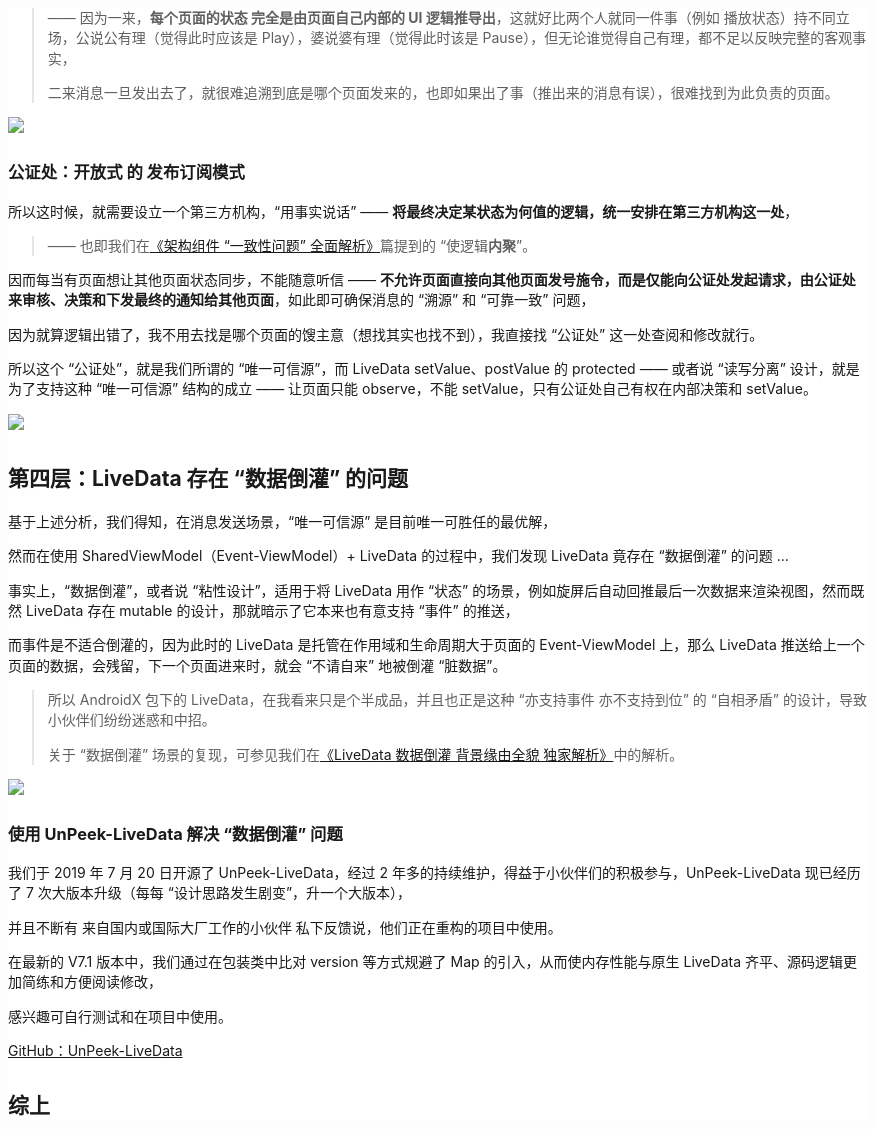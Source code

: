 > —— 因为一来，**每个页面的状态 完全是由页面自己内部的 UI 逻辑推导出**，这就好比两个人就同一件事（例如 播放状态）持不同立场，公说公有理（觉得此时应该是 Play），婆说婆有理（觉得此时该是 Pause），但无论谁觉得自己有理，都不足以反映完整的客观事实，
> 
> 二来消息一旦发出去了，就很难追溯到底是哪个页面发来的，也即如果出了事（推出来的消息有误），很难找到为此负责的页面。

![](https://images.xiaozhuanlan.com/photo/2021/040fce447d79f04f921f5f98cc71dd9a.gif)

### 公证处：开放式 的 发布订阅模式

所以这时候，就需要设立一个第三方机构，“用事实说话” —— **将最终决定某状态为何值的逻辑，统一安排在第三方机构这一处**，

> —— 也即我们在[《架构组件 “一致性问题” 全面解析》](https://xiaozhuanlan.com/topic/9340256871)篇提到的 “使逻辑**内聚**”。

因而每当有页面想让其他页面状态同步，不能随意听信 —— **不允许页面直接向其他页面发号施令，而是仅能向公证处发起请求，由公证处来审核、决策和下发最终的通知给其他页面**，如此即可确保消息的 “溯源” 和 “可靠一致” 问题，

因为就算逻辑出错了，我不用去找是哪个页面的馊主意（想找其实也找不到），我直接找 “公证处” 这一处查阅和修改就行。

所以这个 “公证处”，就是我们所谓的 “唯一可信源”，而 LiveData setValue、postValue 的 protected —— 或者说 “读写分离” 设计，就是为了支持这种 “唯一可信源” 结构的成立 —— 让页面只能 observe，不能 setValue，只有公证处自己有权在内部决策和 setValue。

![](https://images.xiaozhuanlan.com/photo/2021/c2711796c3fced1095ecb35c1537dc4d.png)

## 第四层：LiveData 存在 “数据倒灌” 的问题

基于上述分析，我们得知，在消息发送场景，“唯一可信源” 是目前唯一可胜任的最优解，

然而在使用 SharedViewModel（Event-ViewModel）+ LiveData 的过程中，我们发现 LiveData 竟存在 “数据倒灌” 的问题 …

事实上，“数据倒灌”，或者说 “粘性设计”，适用于将 LiveData 用作 “状态” 的场景，例如旋屏后自动回推最后一次数据来渲染视图，然而既然 LiveData 存在 mutable 的设计，那就暗示了它本来也有意支持 “事件” 的推送，

而事件是不适合倒灌的，因为此时的 LiveData 是托管在作用域和生命周期大于页面的 Event-ViewModel 上，那么 LiveData 推送给上一个页面的数据，会残留，下一个页面进来时，就会 “不请自来” 地被倒灌 “脏数据”。

> 所以 AndroidX 包下的 LiveData，在我看来只是个半成品，并且也正是这种 “亦支持事件 亦不支持到位” 的 “自相矛盾” 的设计，导致小伙伴们纷纷迷惑和中招。
> 
> 关于 “数据倒灌” 场景的复现，可参见我们在[《LiveData 数据倒灌 背景缘由全貌 独家解析》](https://xiaozhuanlan.com/topic/6719328450)中的解析。

![](https://images.xiaozhuanlan.com/photo/2021/090c660e5fce4f5ce4cb2f93d8b5835b.png)

### 使用 UnPeek-LiveData 解决 “数据倒灌” 问题

我们于 2019 年 7 月 20 日开源了 UnPeek-LiveData，经过 2 年多的持续维护，得益于小伙伴们的积极参与，UnPeek-LiveData 现已经历了 7 次大版本升级（每每 “设计思路发生剧变”，升一个大版本），

并且不断有 来自国内或国际大厂工作的小伙伴 私下反馈说，他们正在重构的项目中使用。

在最新的 V7.1 版本中，我们通过在包装类中比对 version 等方式规避了 Map 的引入，从而使内存性能与原生 LiveData 齐平、源码逻辑更加简练和方便阅读修改，

感兴趣可自行测试和在项目中使用。

[GitHub：UnPeek-LiveData](https://github.com/KunMinX/UnPeek-LiveData)

## 综上
